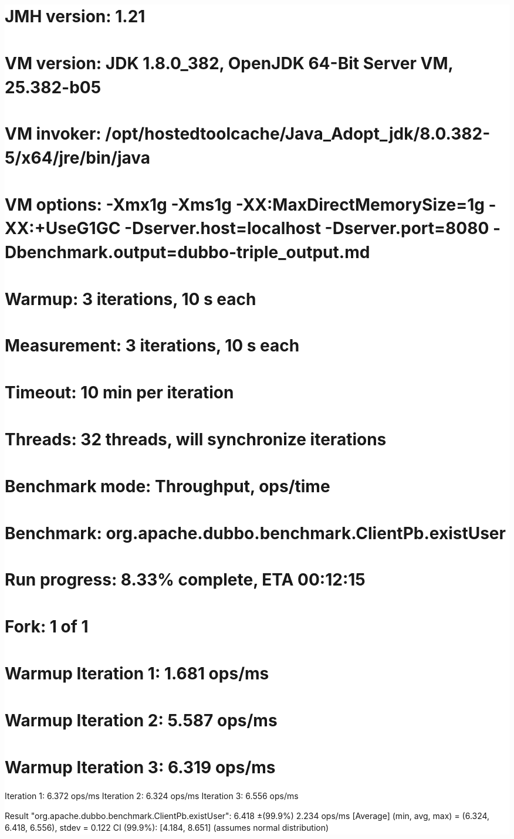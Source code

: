 
# JMH version: 1.21
# VM version: JDK 1.8.0_382, OpenJDK 64-Bit Server VM, 25.382-b05
# VM invoker: /opt/hostedtoolcache/Java_Adopt_jdk/8.0.382-5/x64/jre/bin/java
# VM options: -Xmx1g -Xms1g -XX:MaxDirectMemorySize=1g -XX:+UseG1GC -Dserver.host=localhost -Dserver.port=8080 -Dbenchmark.output=dubbo-triple_output.md
# Warmup: 3 iterations, 10 s each
# Measurement: 3 iterations, 10 s each
# Timeout: 10 min per iteration
# Threads: 32 threads, will synchronize iterations
# Benchmark mode: Throughput, ops/time
# Benchmark: org.apache.dubbo.benchmark.ClientPb.existUser

# Run progress: 8.33% complete, ETA 00:12:15
# Fork: 1 of 1
# Warmup Iteration   1: 1.681 ops/ms
# Warmup Iteration   2: 5.587 ops/ms
# Warmup Iteration   3: 6.319 ops/ms
Iteration   1: 6.372 ops/ms
Iteration   2: 6.324 ops/ms
Iteration   3: 6.556 ops/ms


Result "org.apache.dubbo.benchmark.ClientPb.existUser":
  6.418 ±(99.9%) 2.234 ops/ms [Average]
  (min, avg, max) = (6.324, 6.418, 6.556), stdev = 0.122
  CI (99.9%): [4.184, 8.651] (assumes normal distribution)
